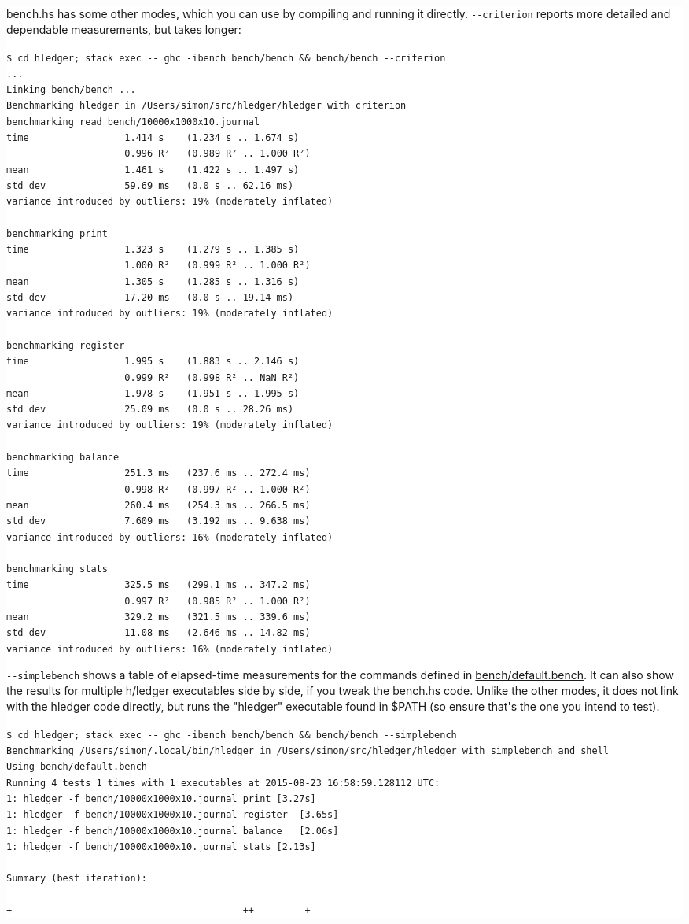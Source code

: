 bench.hs has some other modes, which you can use by compiling and running it directly.
`--criterion` reports more detailed and dependable measurements, but takes longer:

```shell
$ cd hledger; stack exec -- ghc -ibench bench/bench && bench/bench --criterion
...
Linking bench/bench ...
Benchmarking hledger in /Users/simon/src/hledger/hledger with criterion
benchmarking read bench/10000x1000x10.journal
time                 1.414 s    (1.234 s .. 1.674 s)
                     0.996 R²   (0.989 R² .. 1.000 R²)
mean                 1.461 s    (1.422 s .. 1.497 s)
std dev              59.69 ms   (0.0 s .. 62.16 ms)
variance introduced by outliers: 19% (moderately inflated)

benchmarking print
time                 1.323 s    (1.279 s .. 1.385 s)
                     1.000 R²   (0.999 R² .. 1.000 R²)
mean                 1.305 s    (1.285 s .. 1.316 s)
std dev              17.20 ms   (0.0 s .. 19.14 ms)
variance introduced by outliers: 19% (moderately inflated)

benchmarking register
time                 1.995 s    (1.883 s .. 2.146 s)
                     0.999 R²   (0.998 R² .. NaN R²)
mean                 1.978 s    (1.951 s .. 1.995 s)
std dev              25.09 ms   (0.0 s .. 28.26 ms)
variance introduced by outliers: 19% (moderately inflated)

benchmarking balance
time                 251.3 ms   (237.6 ms .. 272.4 ms)
                     0.998 R²   (0.997 R² .. 1.000 R²)
mean                 260.4 ms   (254.3 ms .. 266.5 ms)
std dev              7.609 ms   (3.192 ms .. 9.638 ms)
variance introduced by outliers: 16% (moderately inflated)

benchmarking stats
time                 325.5 ms   (299.1 ms .. 347.2 ms)
                     0.997 R²   (0.985 R² .. 1.000 R²)
mean                 329.2 ms   (321.5 ms .. 339.6 ms)
std dev              11.08 ms   (2.646 ms .. 14.82 ms)
variance introduced by outliers: 16% (moderately inflated)
```

`--simplebench` shows a table of elapsed-time measurements for the commands defined in [bench/default.bench](https://github.com/simonmichael/hledger/blob/master/hledger/bench/default.bench).
It can also show the results for multiple h/ledger executables side by side, if you tweak the bench.hs code.
Unlike the other modes, it does not link with the hledger code directly, but runs the "hledger" executable found in $PATH (so ensure that's the one you intend to test).

```shell
$ cd hledger; stack exec -- ghc -ibench bench/bench && bench/bench --simplebench
Benchmarking /Users/simon/.local/bin/hledger in /Users/simon/src/hledger/hledger with simplebench and shell
Using bench/default.bench
Running 4 tests 1 times with 1 executables at 2015-08-23 16:58:59.128112 UTC:
1: hledger -f bench/10000x1000x10.journal print	[3.27s]
1: hledger -f bench/10000x1000x10.journal register	[3.65s]
1: hledger -f bench/10000x1000x10.journal balance	[2.06s]
1: hledger -f bench/10000x1000x10.journal stats	[2.13s]

Summary (best iteration):

+-----------------------------------------++---------+
```